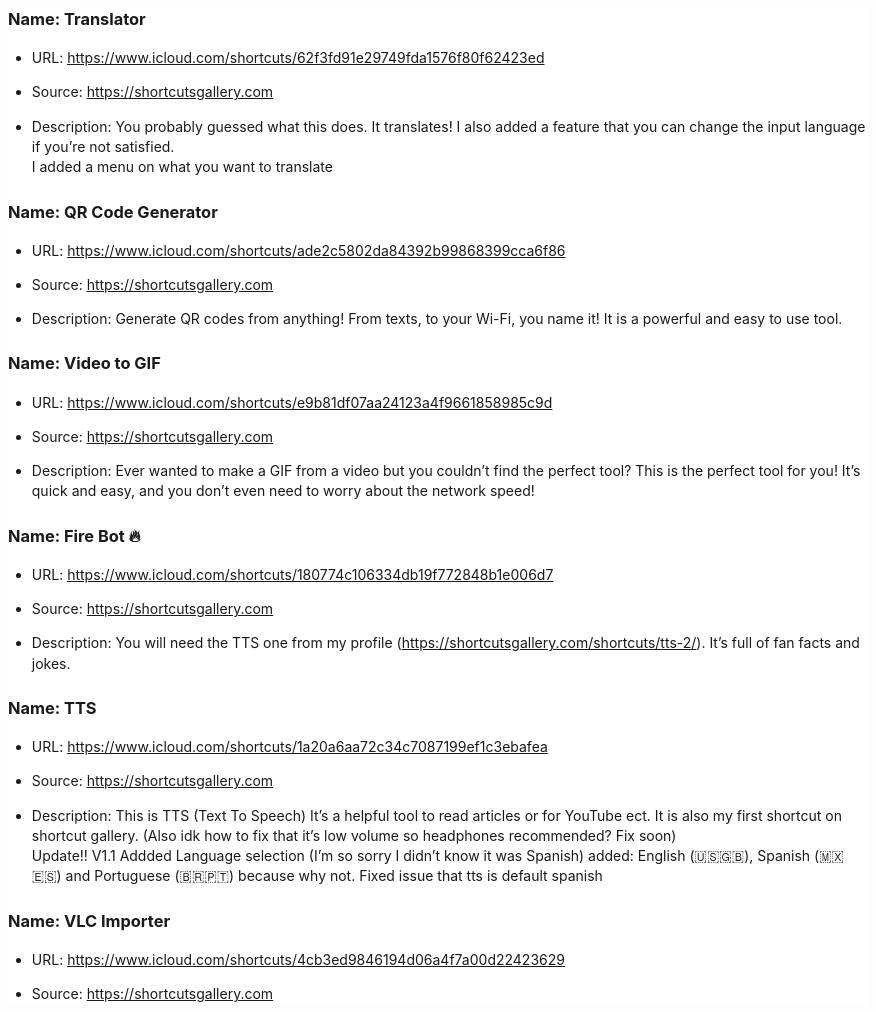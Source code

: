 ### Name: Translator

- URL: https://www.icloud.com/shortcuts/62f3fd91e29749fda1576f80f62423ed

- Source: https://shortcutsgallery.com

- Description: You probably guessed what this does. It translates! I also added a feature that you can change the input language if you’re not satisfied.  
									        	I added a menu on what you want to translate									      	

### Name: QR Code Generator

- URL: https://www.icloud.com/shortcuts/ade2c5802da84392b99868399cca6f86

- Source: https://shortcutsgallery.com

- Description: Generate QR codes from anything! From texts, to your Wi-Fi, you name it! It is a powerful and easy to use tool.

### Name: Video to GIF

- URL: https://www.icloud.com/shortcuts/e9b81df07aa24123a4f9661858985c9d

- Source: https://shortcutsgallery.com

- Description: Ever wanted to make a GIF from a video but you couldn’t find the perfect tool? This is the perfect tool for you! It’s quick and easy, and you don’t even need to worry about the network speed!

### Name: Fire Bot 🔥

- URL: https://www.icloud.com/shortcuts/180774c106334db19f772848b1e006d7

- Source: https://shortcutsgallery.com

- Description: You will need the TTS one from my profile (https://shortcutsgallery.com/shortcuts/tts-2/). It’s full of fan facts and jokes.

### Name: TTS

- URL: https://www.icloud.com/shortcuts/1a20a6aa72c34c7087199ef1c3ebafea

- Source: https://shortcutsgallery.com

- Description: This is TTS (Text To Speech) It’s a helpful tool to read articles or for YouTube ect.
It is also my first shortcut on shortcut gallery. (Also idk how to fix that it’s low volume so headphones recommended? Fix soon)  
									        	Update!! V1.1 Addded Language selection (I’m so sorry I didn’t know it was Spanish) added: English (🇺🇸🇬🇧), Spanish (🇲🇽🇪🇸) and Portuguese (🇧🇷🇵🇹) because why not. Fixed issue that tts is default spanish									      	

### Name: VLC Importer

- URL: https://www.icloud.com/shortcuts/4cb3ed9846194d06a4f7a00d22423629

- Source: https://shortcutsgallery.com
